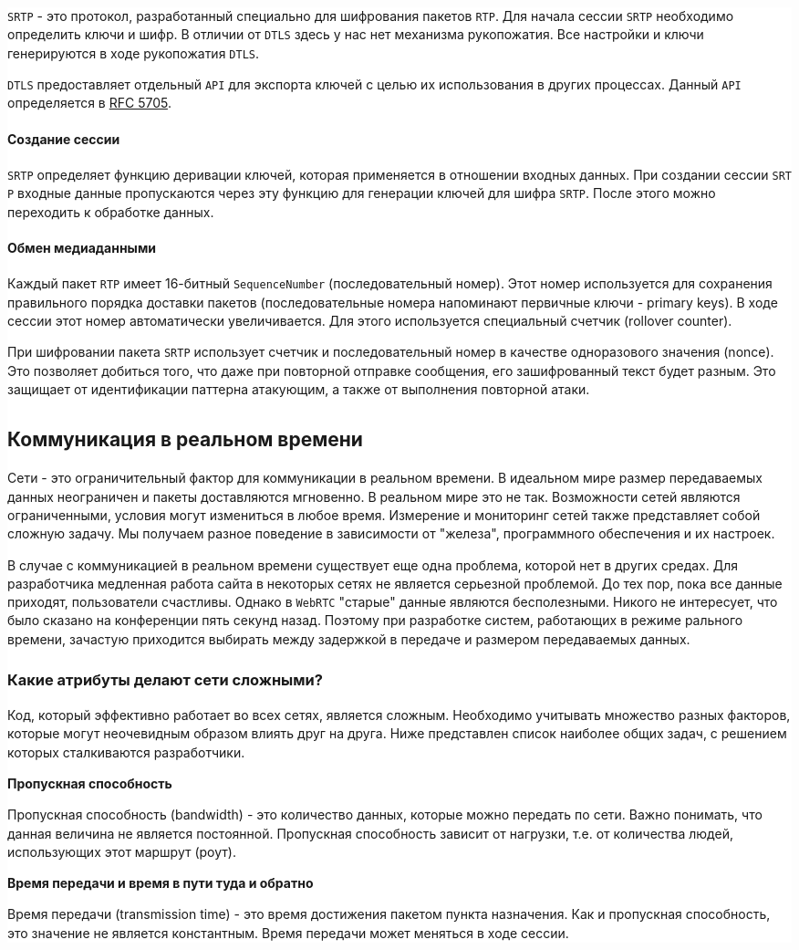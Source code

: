 `SRTP` - это протокол, разработанный специально для шифрования пакетов `RTP`. Для начала сессии `SRTP` необходимо определить ключи и шифр. В отличии от `DTLS` здесь у нас нет механизма рукопожатия. Все настройки и ключи генерируются в ходе рукопожатия `DTLS`.

`DTLS` предоставляет отдельный `API` для экспорта ключей с целью их использования в других процессах. Данный `API` определяется в [RFC 5705](https://datatracker.ietf.org/doc/html/rfc5705).

#### Создание сессии

`SRTP` определяет функцию деривации ключей, которая применяется в отношении входных данных. При создании сессии `SRTP` входные данные пропускаются через эту функцию для генерации ключей для шифра `SRTP`. После этого можно переходить к обработке данных.

#### Обмен медиаданными

Каждый пакет `RTP` имеет 16-битный `SequenceNumber` (последовательный номер). Этот номер используется для сохранения правильного порядка доставки пакетов (последовательные номера напоминают первичные ключи - primary keys). В ходе сессии этот номер автоматически увеличивается. Для этого используется специальный счетчик (rollover counter).

При шифровании пакета `SRTP` использует счетчик и последовательный номер в качестве одноразового значения (nonce). Это позволяет добиться того, что даже при повторной отправке сообщения, его зашифрованный текст будет разным. Это защищает от идентификации паттерна атакующим, а также от выполнения повторной атаки.

## Коммуникация в реальном времени

Сети - это ограничительный фактор для коммуникации в реальном времени. В идеальном мире размер передаваемых данных неограничен и пакеты доставляются мгновенно. В реальном мире это не так. Возможности сетей являются ограниченными, условия могут измениться в любое время. Измерение и мониторинг сетей также представляет собой сложную задачу. Мы получаем разное поведение в зависимости от "железа", программного обеспечения и их настроек.

В случае с коммуникацией в реальном времени существует еще одна проблема, которой нет в других средах. Для разработчика медленная работа сайта в некоторых сетях не является серьезной проблемой. До тех пор, пока все данные приходят, пользователи счастливы. Однако в `WebRTC` "старые" данные являются бесполезными. Никого не интересует, что было сказано на конференции пять секунд назад. Поэтому при разработке систем, работающих в режиме рального времени, зачастую приходится выбирать между задержкой в передаче и размером передаваемых данных.

### Какие атрибуты делают сети сложными?

Код, который эффективно работает во всех сетях, является сложным. Необходимо учитывать множество разных факторов, которые могут неочевидным образом влиять друг на друга. Ниже представлен список наиболее общих задач, с решением которых сталкиваются разработчики.

__Пропускная способность__

Пропускная способность (bandwidth) - это количество данных, которые можно передать по сети. Важно понимать, что данная величина не является постоянной. Пропускная способность зависит от нагрузки, т.е. от количества людей, использующих этот маршрут (роут).

__Время передачи и время в пути туда и обратно__

Время передачи (transmission time) - это время достижения пакетом пункта назначения. Как и пропускная способность, это значение не является константным. Время передачи может меняться в ходе сессии.
